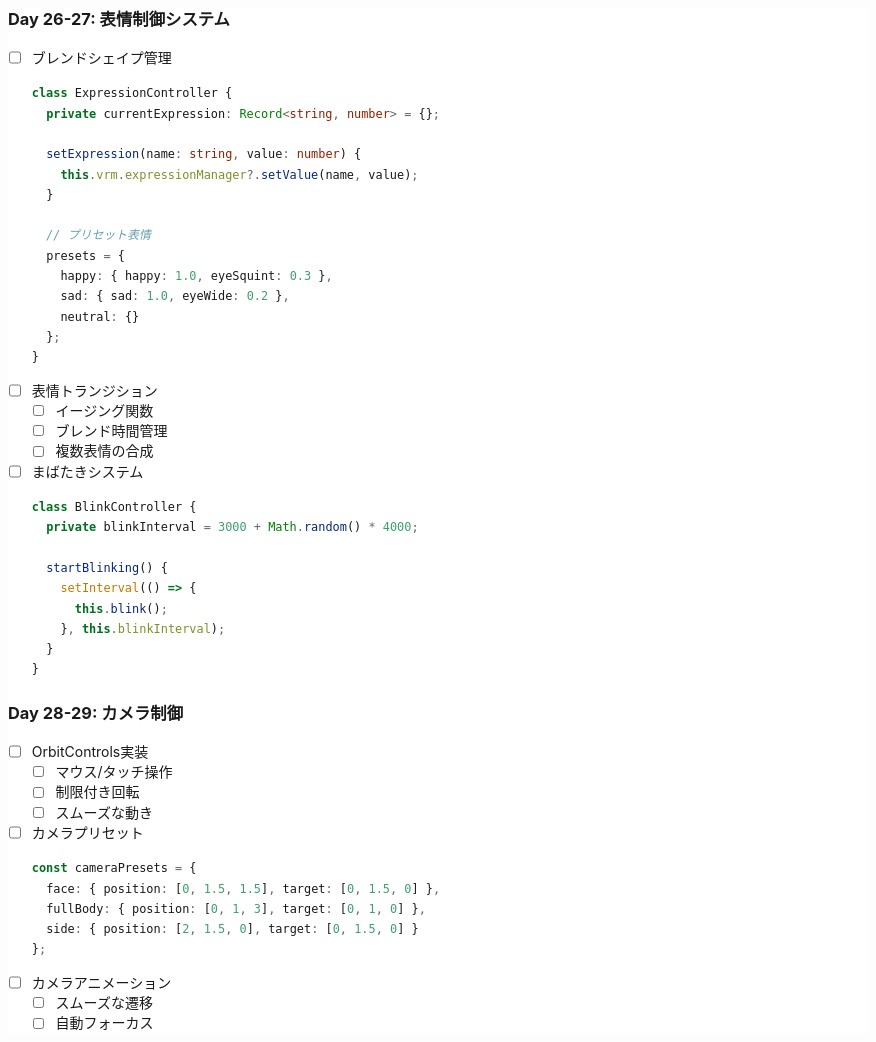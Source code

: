 ### Day 26-27: 表情制御システム
- [ ] ブレンドシェイプ管理
  ```typescript
  class ExpressionController {
    private currentExpression: Record<string, number> = {};
    
    setExpression(name: string, value: number) {
      this.vrm.expressionManager?.setValue(name, value);
    }
    
    // プリセット表情
    presets = {
      happy: { happy: 1.0, eyeSquint: 0.3 },
      sad: { sad: 1.0, eyeWide: 0.2 },
      neutral: {}
    };
  }
  ```
- [ ] 表情トランジション
  - [ ] イージング関数
  - [ ] ブレンド時間管理
  - [ ] 複数表情の合成
- [ ] まばたきシステム
  ```typescript
  class BlinkController {
    private blinkInterval = 3000 + Math.random() * 4000;
    
    startBlinking() {
      setInterval(() => {
        this.blink();
      }, this.blinkInterval);
    }
  }
  ```

### Day 28-29: カメラ制御
- [ ] OrbitControls実装
  - [ ] マウス/タッチ操作
  - [ ] 制限付き回転
  - [ ] スムーズな動き
- [ ] カメラプリセット
  ```typescript
  const cameraPresets = {
    face: { position: [0, 1.5, 1.5], target: [0, 1.5, 0] },
    fullBody: { position: [0, 1, 3], target: [0, 1, 0] },
    side: { position: [2, 1.5, 0], target: [0, 1.5, 0] }
  };
  ```
- [ ] カメラアニメーション
  - [ ] スムーズな遷移
  - [ ] 自動フォーカス
